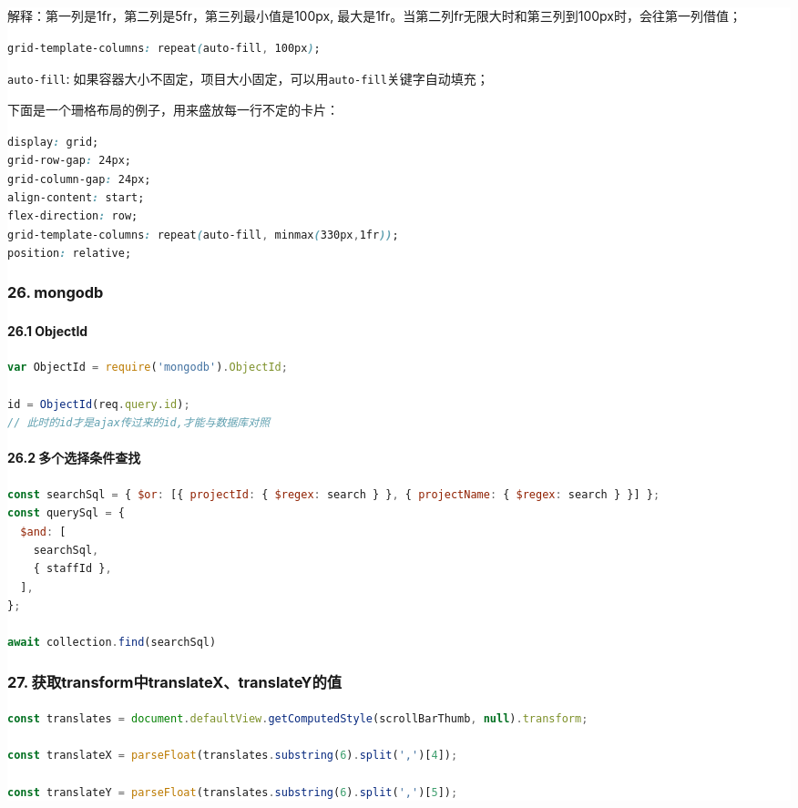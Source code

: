 解释：第一列是1fr，第二列是5fr，第三列最小值是100px, 最大是1fr。当第二列fr无限大时和第三列到100px时，会往第一列借值；

```css
grid-template-columns: repeat(auto-fill, 100px);
```

`auto-fill`: 如果容器大小不固定，项目大小固定，可以用`auto-fill`关键字自动填充；


下面是一个珊格布局的例子，用来盛放每一行不定的卡片：

```css
display: grid;
grid-row-gap: 24px;
grid-column-gap: 24px;
align-content: start;
flex-direction: row;
grid-template-columns: repeat(auto-fill, minmax(330px,1fr));
position: relative;
```


### 26. mongodb

#### 26.1 ObjectId

```js
var ObjectId = require('mongodb').ObjectId;

id = ObjectId(req.query.id);     
// 此时的id才是ajax传过来的id,才能与数据库对照
```


#### 26.2 多个选择条件查找

```js
const searchSql = { $or: [{ projectId: { $regex: search } }, { projectName: { $regex: search } }] };
const querySql = {
  $and: [
    searchSql,
    { staffId },
  ],
};

await collection.find(searchSql)
```

### 27. 获取transform中translateX、translateY的值

```js
const translates = document.defaultView.getComputedStyle(scrollBarThumb, null).transform;

const translateX = parseFloat(translates.substring(6).split(',')[4]);

const translateY = parseFloat(translates.substring(6).split(',')[5]);
```
